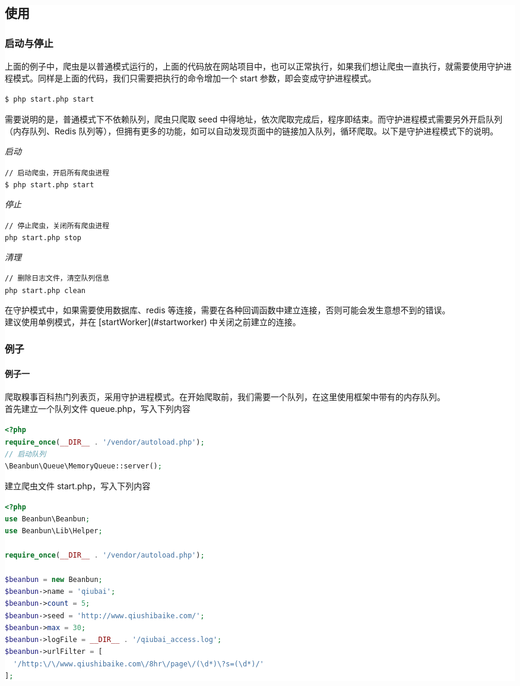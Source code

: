 ## 使用

### 启动与停止

上面的例子中，爬虫是以普通模式运行的，上面的代码放在网站项目中，也可以正常执行，如果我们想让爬虫一直执行，就需要使用守护进程模式。同样是上面的代码，我们只需要把执行的命令增加一个 start 参数，即会变成守护进程模式。

```
$ php start.php start
```

需要说明的是，普通模式下不依赖队列，爬虫只爬取 seed 中得地址，依次爬取完成后，程序即结束。而守护进程模式需要另外开启队列（内存队列、Redis 队列等），但拥有更多的功能，如可以自动发现页面中的链接加入队列，循环爬取。以下是守护进程模式下的说明。

*启动*

```
// 启动爬虫，开启所有爬虫进程
$ php start.php start
```

*停止*

```
// 停止爬虫，关闭所有爬虫进程
php start.php stop
```

*清理*

```
// 删除日志文件，清空队列信息
php start.php clean
```
<p class="danger">
  在守护模式中，如果需要使用数据库、redis 等连接，需要在各种回调函数中建立连接，否则可能会发生意想不到的错误。<br>
  建议使用单例模式，并在 [startWorker](#startworker) 中关闭之前建立的连接。
</p>


### 例子

#### 例子一

爬取糗事百科热门列表页，采用守护进程模式。在开始爬取前，我们需要一个队列，在这里使用框架中带有的内存队列。  
首先建立一个队列文件 queue.php，写入下列内容
``` php
<?php
require_once(__DIR__ . '/vendor/autoload.php');
// 启动队列
\Beanbun\Queue\MemoryQueue::server();
```

建立爬虫文件 start.php，写入下列内容
``` php
<?php
use Beanbun\Beanbun;
use Beanbun\Lib\Helper;

require_once(__DIR__ . '/vendor/autoload.php');

$beanbun = new Beanbun;
$beanbun->name = 'qiubai';
$beanbun->count = 5;
$beanbun->seed = 'http://www.qiushibaike.com/';
$beanbun->max = 30;
$beanbun->logFile = __DIR__ . '/qiubai_access.log';
$beanbun->urlFilter = [
  '/http:\/\/www.qiushibaike.com\/8hr\/page\/(\d*)\?s=(\d*)/'
];
```